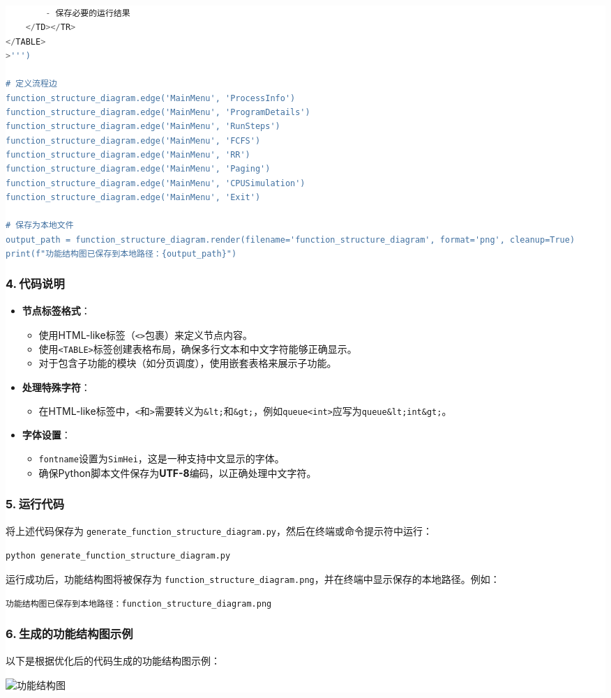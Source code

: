 ```python
        - 保存必要的运行结果
    </TD></TR>
</TABLE>
>''')

# 定义流程边
function_structure_diagram.edge('MainMenu', 'ProcessInfo')
function_structure_diagram.edge('MainMenu', 'ProgramDetails')
function_structure_diagram.edge('MainMenu', 'RunSteps')
function_structure_diagram.edge('MainMenu', 'FCFS')
function_structure_diagram.edge('MainMenu', 'RR')
function_structure_diagram.edge('MainMenu', 'Paging')
function_structure_diagram.edge('MainMenu', 'CPUSimulation')
function_structure_diagram.edge('MainMenu', 'Exit')

# 保存为本地文件
output_path = function_structure_diagram.render(filename='function_structure_diagram', format='png', cleanup=True)
print(f"功能结构图已保存到本地路径：{output_path}")
```

### 4. 代码说明

- **节点标签格式**：
    
    - 使用HTML-like标签（`<>`包裹）来定义节点内容。
    - 使用`<TABLE>`标签创建表格布局，确保多行文本和中文字符能够正确显示。
    - 对于包含子功能的模块（如分页调度），使用嵌套表格来展示子功能。
- **处理特殊字符**：
    
    - 在HTML-like标签中，`<`和`>`需要转义为`&lt;`和`&gt;`，例如`queue<int>`应写为`queue&lt;int&gt;`。
- **字体设置**：
    
    - `fontname`设置为`SimHei`，这是一种支持中文显示的字体。
    - 确保Python脚本文件保存为**UTF-8**编码，以正确处理中文字符。

### 5. 运行代码

将上述代码保存为 `generate_function_structure_diagram.py`，然后在终端或命令提示符中运行：

```bash
python generate_function_structure_diagram.py
```

运行成功后，功能结构图将被保存为 `function_structure_diagram.png`，并在终端中显示保存的本地路径。例如：

```
功能结构图已保存到本地路径：function_structure_diagram.png
```

### 6. 生成的功能结构图示例

以下是根据优化后的代码生成的功能结构图示例：

![功能结构图](https://www.xixichat.top/c/function_structure_diagram.png)
